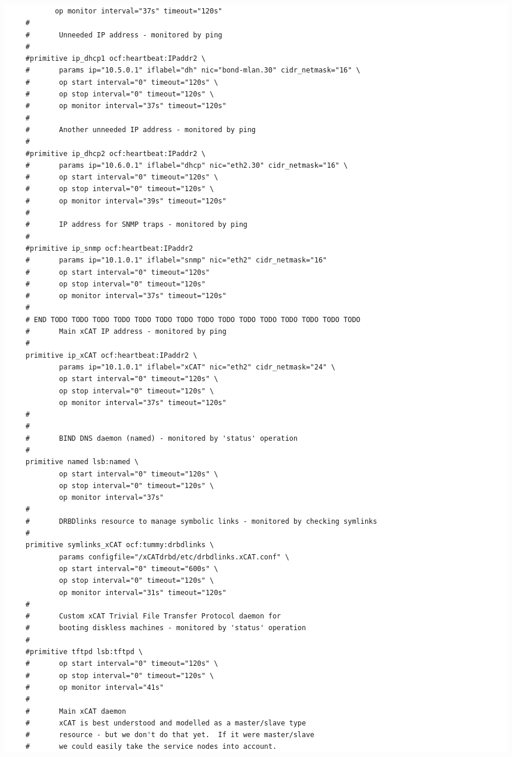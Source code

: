 ~~~~
            op monitor interval="37s" timeout="120s"
     #
     #       Unneeded IP address - monitored by ping
     #
     #primitive ip_dhcp1 ocf:heartbeat:IPaddr2 \
     #       params ip="10.5.0.1" iflabel="dh" nic="bond-mlan.30" cidr_netmask="16" \
     #       op start interval="0" timeout="120s" \
     #       op stop interval="0" timeout="120s" \
     #       op monitor interval="37s" timeout="120s"
     #
     #       Another unneeded IP address - monitored by ping
     #
     #primitive ip_dhcp2 ocf:heartbeat:IPaddr2 \
     #       params ip="10.6.0.1" iflabel="dhcp" nic="eth2.30" cidr_netmask="16" \
     #       op start interval="0" timeout="120s" \
     #       op stop interval="0" timeout="120s" \
     #       op monitor interval="39s" timeout="120s"
     #
     #       IP address for SNMP traps - monitored by ping
     #
     #primitive ip_snmp ocf:heartbeat:IPaddr2
     #       params ip="10.1.0.1" iflabel="snmp" nic="eth2" cidr_netmask="16"
     #       op start interval="0" timeout="120s"
     #       op stop interval="0" timeout="120s"
     #       op monitor interval="37s" timeout="120s"
     #
     # END TODO TODO TODO TODO TODO TODO TODO TODO TODO TODO TODO TODO TODO TODO TODO
     #       Main xCAT IP address - monitored by ping
     #
     primitive ip_xCAT ocf:heartbeat:IPaddr2 \
             params ip="10.1.0.1" iflabel="xCAT" nic="eth2" cidr_netmask="24" \
             op start interval="0" timeout="120s" \
             op stop interval="0" timeout="120s" \
             op monitor interval="37s" timeout="120s"
     #
     #
     #       BIND DNS daemon (named) - monitored by 'status' operation
     #
     primitive named lsb:named \
             op start interval="0" timeout="120s" \
             op stop interval="0" timeout="120s" \
             op monitor interval="37s"
     #
     #       DRBDlinks resource to manage symbolic links - monitored by checking symlinks
     #
     primitive symlinks_xCAT ocf:tummy:drbdlinks \
             params configfile="/xCATdrbd/etc/drbdlinks.xCAT.conf" \
             op start interval="0" timeout="600s" \
             op stop interval="0" timeout="120s" \
             op monitor interval="31s" timeout="120s"
     #
     #       Custom xCAT Trivial File Transfer Protocol daemon for
     #       booting diskless machines - monitored by 'status' operation
     #
     #primitive tftpd lsb:tftpd \
     #       op start interval="0" timeout="120s" \
     #       op stop interval="0" timeout="120s" \
     #       op monitor interval="41s"
     #
     #       Main xCAT daemon
     #       xCAT is best understood and modelled as a master/slave type
     #       resource - but we don't do that yet.  If it were master/slave
     #       we could easily take the service nodes into account.
~~~~